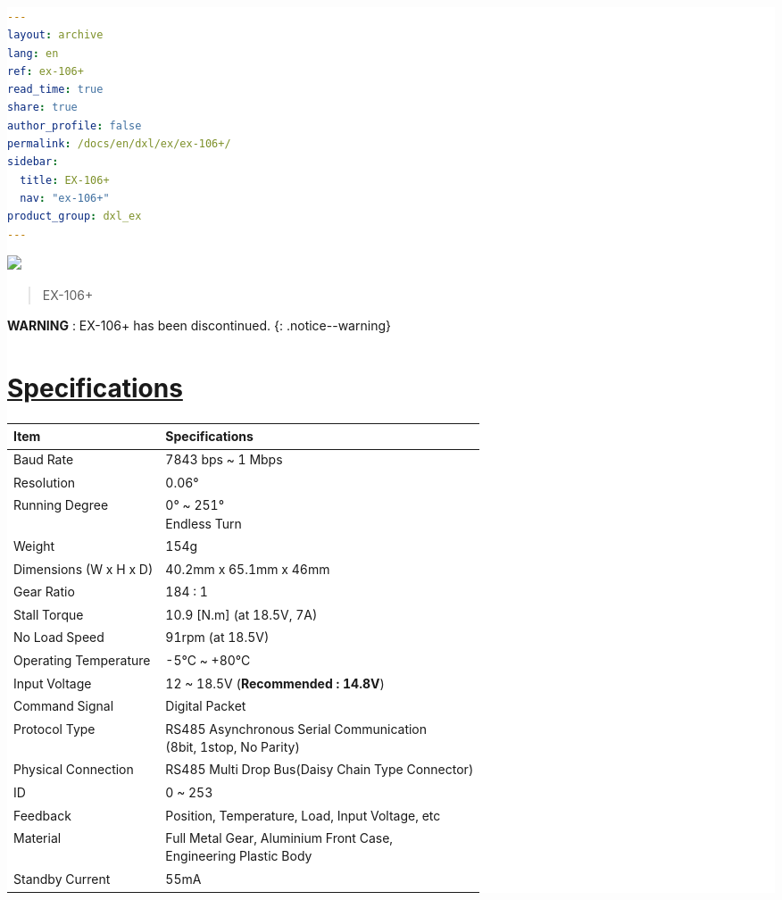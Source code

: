 ```yaml
---
layout: archive
lang: en
ref: ex-106+
read_time: true
share: true
author_profile: false
permalink: /docs/en/dxl/ex/ex-106+/
sidebar:
  title: EX-106+
  nav: "ex-106+"
product_group: dxl_ex
---
```


![](/assets/images/dxl/ex/ex-106_product.png)

> EX-106+

**WARNING** : EX-106+ has been discontinued.
{: .notice--warning}

# [Specifications](#specifications)

| Item                   | Specifications                                                        |
|:-----------------------|:----------------------------------------------------------------------|
| Baud Rate              | 7843 bps ~ 1 Mbps                                                     |
| Resolution             | 0.06&deg;                                                             |
| Running Degree         | 0&deg; ~ 251&deg;<br />Endless Turn                                   |
| Weight                 | 154g                                                                  |
| Dimensions (W x H x D) | 40.2mm x 65.1mm x 46mm                                                |
| Gear Ratio             | 184 : 1                                                               |
| Stall Torque           | 10.9 [N.m] (at 18.5V, 7A)                                               |
| No Load Speed          | 91rpm (at 18.5V)                                                      |
| Operating Temperature  | -5&deg;C ~ +80&deg;C                                                  |
| Input Voltage          | 12 ~ 18.5V (**Recommended : 14.8V**)                                  |
| Command Signal         | Digital Packet                                                        |
| Protocol Type          | RS485 Asynchronous Serial Communication<br />(8bit, 1stop, No Parity) |
| Physical Connection    | RS485 Multi Drop Bus(Daisy Chain Type Connector)                      |
| ID                     | 0 ~ 253                                                               |
| Feedback               | Position, Temperature, Load, Input Voltage, etc                       |
| Material               | Full Metal Gear, Aluminium Front Case,<br />Engineering Plastic Body  |
| Standby Current        | 55mA                                                                  |


[Present Voltage(42)]: #present-voltage
[EX-106R DWG]: http://en.robotis.com/service/download.php?no=113
[EX-106R PDF]: http://en.robotis.com/service/download.php?no=114
[EX-106R STEP]: http://en.robotis.com/service/download.php?no=115
[EX-106R IGES]: http://en.robotis.com/service/download.php?no=116
[Compatibility Guide]: http://en.robotis.com/service/compatibility_table.php?cate=d